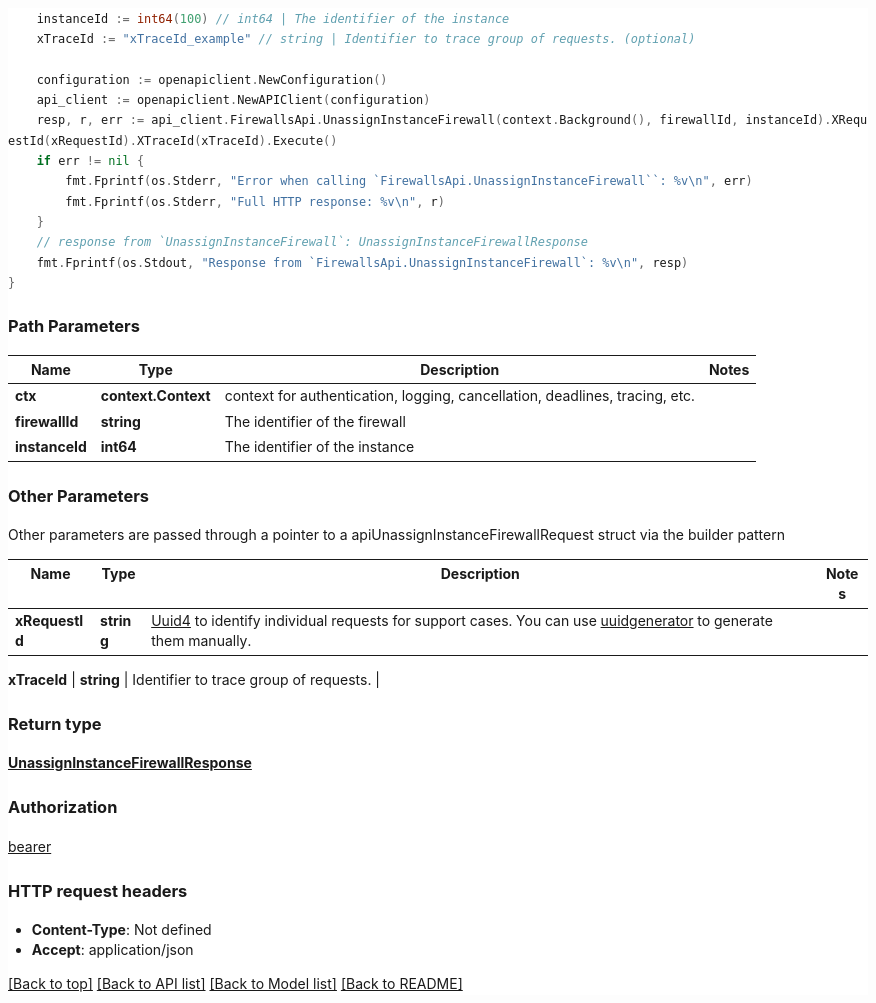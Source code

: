 ```go
    instanceId := int64(100) // int64 | The identifier of the instance
    xTraceId := "xTraceId_example" // string | Identifier to trace group of requests. (optional)

    configuration := openapiclient.NewConfiguration()
    api_client := openapiclient.NewAPIClient(configuration)
    resp, r, err := api_client.FirewallsApi.UnassignInstanceFirewall(context.Background(), firewallId, instanceId).XRequestId(xRequestId).XTraceId(xTraceId).Execute()
    if err != nil {
        fmt.Fprintf(os.Stderr, "Error when calling `FirewallsApi.UnassignInstanceFirewall``: %v\n", err)
        fmt.Fprintf(os.Stderr, "Full HTTP response: %v\n", r)
    }
    // response from `UnassignInstanceFirewall`: UnassignInstanceFirewallResponse
    fmt.Fprintf(os.Stdout, "Response from `FirewallsApi.UnassignInstanceFirewall`: %v\n", resp)
}
```

### Path Parameters


Name | Type | Description  | Notes
------------- | ------------- | ------------- | -------------
**ctx** | **context.Context** | context for authentication, logging, cancellation, deadlines, tracing, etc.
**firewallId** | **string** | The identifier of the firewall | 
**instanceId** | **int64** | The identifier of the instance | 

### Other Parameters

Other parameters are passed through a pointer to a apiUnassignInstanceFirewallRequest struct via the builder pattern


Name | Type | Description  | Notes
------------- | ------------- | ------------- | -------------
 **xRequestId** | **string** | [Uuid4](https://en.wikipedia.org/wiki/Universally_unique_identifier#Version_4_(random)) to identify individual requests for support cases. You can use [uuidgenerator](https://www.uuidgenerator.net/version4) to generate them manually. | 


 **xTraceId** | **string** | Identifier to trace group of requests. | 

### Return type

[**UnassignInstanceFirewallResponse**](UnassignInstanceFirewallResponse.md)

### Authorization

[bearer](../README.md#bearer)

### HTTP request headers

- **Content-Type**: Not defined
- **Accept**: application/json

[[Back to top]](#) [[Back to API list]](../README.md#documentation-for-api-endpoints)
[[Back to Model list]](../README.md#documentation-for-models)
[[Back to README]](../README.md)


